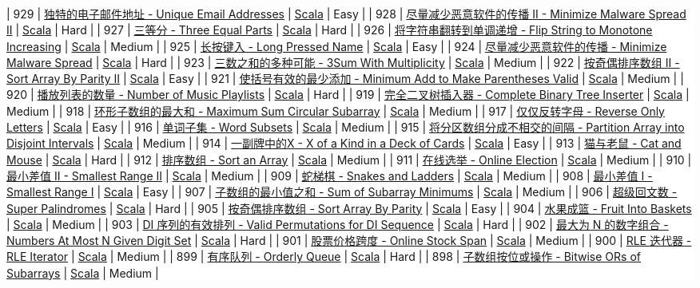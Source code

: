 |	929	|	[独特的电子邮件地址 - Unique Email Addresses](https://www.cnblogs.com/strengthen/p/9865133.html)	|	[Scala](https://github.com/strengthen/LeetCode/tree/master/Scala/929.scala)	|	Easy	|
|	928	|	[尽量减少恶意软件的传播 II - Minimize Malware Spread II](https://www.cnblogs.com/strengthen/p/9825788.html)	|	[Scala](https://github.com/strengthen/LeetCode/tree/master/Scala/928.scala)	|	Hard	|
|	927	|	[三等分 - Three Equal Parts](https://www.cnblogs.com/strengthen/p/9826329.html)	|	[Scala](https://github.com/strengthen/LeetCode/tree/master/Scala/927.scala)	|	Hard	|
|	926	|	[将字符串翻转到单调递增 - Flip String to Monotone Increasing](https://www.cnblogs.com/strengthen/p/9824906.html)	|	[Scala](https://github.com/strengthen/LeetCode/tree/master/Scala/926.scala)	|	Medium	|
|	925	|	[长按键入 - Long Pressed Name](https://www.cnblogs.com/strengthen/p/9824714.html)	|	[Scala](https://github.com/strengthen/LeetCode/tree/master/Scala/925.scala)	|	Easy	|
|	924	|	[尽量减少恶意软件的传播 - Minimize Malware Spread](https://www.cnblogs.com/strengthen/p/9832226.html)	|	[Scala](https://github.com/strengthen/LeetCode/tree/master/Scala/924.scala)	|	Hard	|
|	923	|	[三数之和的多种可能 - 3Sum With Multiplicity](https://www.cnblogs.com/strengthen/p/9830546.html)	|	[Scala](https://github.com/strengthen/LeetCode/tree/master/Scala/923.scala)	|	Medium	|
|	922	|	[按奇偶排序数组 II - Sort Array By Parity II](https://www.cnblogs.com/strengthen/p/9828530.html)	|	[Scala](https://github.com/strengthen/LeetCode/tree/master/Scala/922.scala)	|	Easy	|
|	921	|	[使括号有效的最少添加 - Minimum Add to Make Parentheses Valid](https://www.cnblogs.com/strengthen/p/9828360.html)	|	[Scala](https://github.com/strengthen/LeetCode/tree/master/Scala/921.scala)	|	Medium	|
|	920	|	[播放列表的数量 - Number of Music Playlists](https://www.cnblogs.com/strengthen/p/9750997.html)	|	[Scala](https://github.com/strengthen/LeetCode/tree/master/Scala/920.scala)	|	Hard	|
|	919	|	[完全二叉树插入器 - Complete Binary Tree Inserter](https://www.cnblogs.com/strengthen/p/9758408.html)	|	[Scala](https://github.com/strengthen/LeetCode/tree/master/Scala/919.scala)	|	Medium	|
|	918	|	[环形子数组的最大和 - Maximum Sum Circular Subarray](https://www.cnblogs.com/strengthen/p/9750938.html)	|	[Scala](https://github.com/strengthen/LeetCode/tree/master/Scala/918.scala)	|	Medium	|
|	917	|	[仅仅反转字母 - Reverse Only Letters](https://www.cnblogs.com/strengthen/p/9750841.html)	|	[Scala](https://github.com/strengthen/LeetCode/tree/master/Scala/917.scala)	|	Easy	|
|	916	|	[单词子集 - Word Subsets](https://www.cnblogs.com/strengthen/p/9857027.html)	|	[Scala](https://github.com/strengthen/LeetCode/tree/master/Scala/916.scala)	|	Medium	|
|	915	|	[将分区数组分成不相交的间隔 - Partition Array into Disjoint Intervals](https://www.cnblogs.com/strengthen/p/9856730.html)	|	[Scala](https://github.com/strengthen/LeetCode/tree/master/Scala/915.scala)	|	Medium	|
|	914	|	[一副牌中的X - X of a Kind in a Deck of Cards](https://www.cnblogs.com/strengthen/p/9856704.html)	|	[Scala](https://github.com/strengthen/LeetCode/tree/master/Scala/914.scala)	|	Easy	|
|	913	|	[猫与老鼠 - Cat and Mouse](https://www.cnblogs.com/strengthen/p/9858200.html)	|	[Scala](https://github.com/strengthen/LeetCode/tree/master/Scala/913.scala)	|	Hard	|
|	912	|	[排序数组 - Sort an Array](https://www.cnblogs.com/strengthen/p/10886335.html)	|	[Scala](https://github.com/strengthen/LeetCode/tree/master/Scala/912.scala)	|	Medium	|
|	911	|	[在线选举 - Online Election](https://www.cnblogs.com/strengthen/p/10610063.html)	|	[Scala](https://github.com/strengthen/LeetCode/tree/master/Scala/911.scala)	|	Medium	|
|	910	|	[最小差值 II - Smallest Range II](https://www.cnblogs.com/strengthen/p/10609971.html)	|	[Scala](https://github.com/strengthen/LeetCode/tree/master/Scala/910.scala)	|	Medium	|
|	909	|	[蛇梯棋 - Snakes and Ladders](https://www.cnblogs.com/strengthen/p/10609919.html)	|	[Scala](https://github.com/strengthen/LeetCode/tree/master/Scala/909.scala)	|	Medium	|
|	908	|	[最小差值 I - Smallest Range I](https://www.cnblogs.com/strengthen/p/10610215.html)	|	[Scala](https://github.com/strengthen/LeetCode/tree/master/Scala/908.scala)	|	Easy	|
|	907	|	[子数组的最小值之和 - Sum of Subarray Minimums](https://www.cnblogs.com/strengthen/p/10609813.html)	|	[Scala](https://github.com/strengthen/LeetCode/tree/master/Scala/907.scala)	|	Medium	|
|	906	|	[超级回文数 - Super Palindromes](https://www.cnblogs.com/strengthen/p/10609103.html)	|	[Scala](https://github.com/strengthen/LeetCode/tree/master/Scala/906.scala)	|	Hard	|
|	905	|	[按奇偶排序数组 - Sort Array By Parity](https://www.cnblogs.com/strengthen/p/10608457.html)	|	[Scala](https://github.com/strengthen/LeetCode/tree/master/Scala/905.scala)	|	Easy	|
|	904	|	[水果成篮 - Fruit Into Baskets](https://www.cnblogs.com/strengthen/p/10608277.html)	|	[Scala](https://github.com/strengthen/LeetCode/tree/master/Scala/904.scala)	|	Medium	|
|	903	|	[DI 序列的有效排列 - Valid Permutations for DI Sequence](https://www.cnblogs.com/strengthen/p/10608147.html)	|	[Scala](https://github.com/strengthen/LeetCode/tree/master/Scala/903.scala)	|	Hard	|
|	902	|	[最大为 N 的数字组合 - Numbers At Most N Given Digit Set](https://www.cnblogs.com/strengthen/p/10608055.html)	|	[Scala](https://github.com/strengthen/LeetCode/tree/master/Scala/902.scala)	|	Hard	|
|	901	|	[股票价格跨度 - Online Stock Span](https://www.cnblogs.com/strengthen/p/10607919.html)	|	[Scala](https://github.com/strengthen/LeetCode/tree/master/Scala/901.scala)	|	Medium	|
|	900	|	[RLE 迭代器 - RLE Iterator](https://www.cnblogs.com/strengthen/p/10607679.html)	|	[Scala](https://github.com/strengthen/LeetCode/tree/master/Scala/900.scala)	|	Medium	|
|	899	|	[有序队列 - Orderly Queue](https://www.cnblogs.com/strengthen/p/10607584.html)	|	[Scala](https://github.com/strengthen/LeetCode/tree/master/Scala/899.scala)	|	Hard	|
|	898	|	[子数组按位或操作 - Bitwise ORs of Subarrays](https://www.cnblogs.com/strengthen/p/10607099.html)	|	[Scala](https://github.com/strengthen/LeetCode/tree/master/Scala/898.scala)	|	Medium	|
